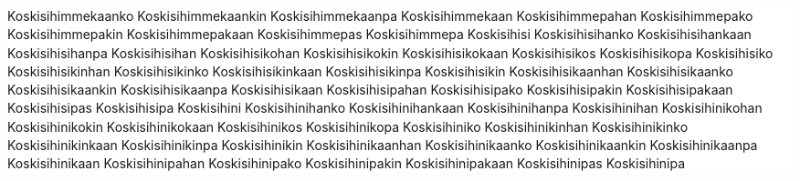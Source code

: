 Koskisihimmekaanko
Koskisihimmekaankin
Koskisihimmekaanpa
Koskisihimmekaan
Koskisihimmepahan
Koskisihimmepako
Koskisihimmepakin
Koskisihimmepakaan
Koskisihimmepas
Koskisihimmepa
Koskisihisi
Koskisihisihanko
Koskisihisihankaan
Koskisihisihanpa
Koskisihisihan
Koskisihisikohan
Koskisihisikokin
Koskisihisikokaan
Koskisihisikos
Koskisihisikopa
Koskisihisiko
Koskisihisikinhan
Koskisihisikinko
Koskisihisikinkaan
Koskisihisikinpa
Koskisihisikin
Koskisihisikaanhan
Koskisihisikaanko
Koskisihisikaankin
Koskisihisikaanpa
Koskisihisikaan
Koskisihisipahan
Koskisihisipako
Koskisihisipakin
Koskisihisipakaan
Koskisihisipas
Koskisihisipa
Koskisihini
Koskisihinihanko
Koskisihinihankaan
Koskisihinihanpa
Koskisihinihan
Koskisihinikohan
Koskisihinikokin
Koskisihinikokaan
Koskisihinikos
Koskisihinikopa
Koskisihiniko
Koskisihinikinhan
Koskisihinikinko
Koskisihinikinkaan
Koskisihinikinpa
Koskisihinikin
Koskisihinikaanhan
Koskisihinikaanko
Koskisihinikaankin
Koskisihinikaanpa
Koskisihinikaan
Koskisihinipahan
Koskisihinipako
Koskisihinipakin
Koskisihinipakaan
Koskisihinipas
Koskisihinipa